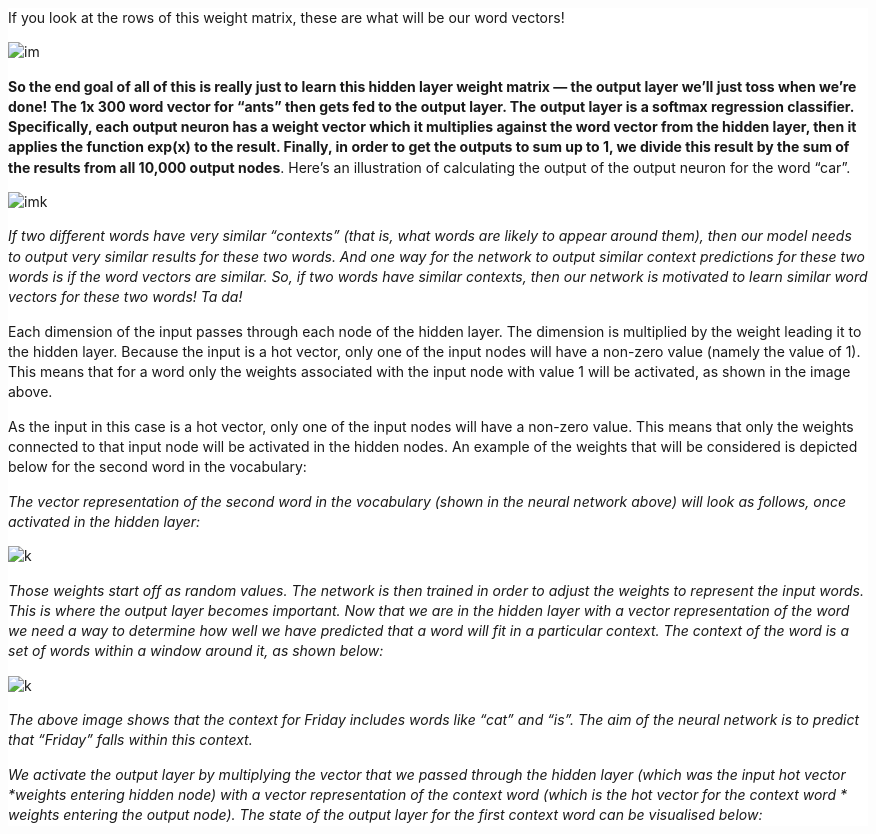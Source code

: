 If you look at the rows of this weight matrix, these are what will be our word vectors!

![im](https://miro.medium.com/max/515/1*QTap8L-wBXleN6QPoQ1RKw.png)

**So the end goal of all of this is really just to learn this hidden layer weight matrix — the output layer we’ll just toss when we’re done! The 1x 300 word vector for “ants” then gets fed to the output layer. The** 
**output layer is a softmax regression classifier. Specifically, each output neuron has a weight vector which it multiplies against the word vector from the hidden layer, then it applies the function exp(x) to the result. Finally, in order to get the outputs to sum up to 1, we divide this result by the sum of the results from all 10,000 output nodes**. Here’s an illustration of calculating the output of the output neuron for the word “car”.

![imk](https://miro.medium.com/max/753/1*shL52PGejlFANL0jy9ud_w.png)

*If two different words have very similar “contexts” (that is, what words are likely to appear around them), then our model needs to output very similar results for these two words. And one way for the network to output similar context predictions for these two words is if the word vectors are similar. So, if two words have similar contexts, 
then our network is motivated to learn similar word vectors for these two words! Ta da!*

Each  dimension of the input passes through each node of the hidden layer.  The dimension is multiplied by the weight leading it to the hidden  layer. Because the input is a hot vector, only one of the input nodes  will have a non-zero value (namely the value of 1). This means that for a  word only the weights associated with the input node with value 1 will  be activated, as shown in the image above.

As  the input in this case is a hot vector, only one of the input nodes  will have a non-zero value. This means that only the weights connected  to that input node will be activated in the hidden nodes. An example of  the weights that will be considered is depicted below for the second  word in the vocabulary:

*The  vector representation of the second word in the vocabulary (shown in  the neural network above) will look as follows, once activated in the  hidden layer:*

![k](https://miro.medium.com/max/658/1*EfxciQT_WOoyxLvak-I_RA.png)

*Those weights start off as random values. The network is then trained in order to adjust the weights to represent the input words. This is where the output layer becomes important. Now that we are in the hidden layer with a vector representation of the word we need a way to determine how well we have predicted that a word will fit in a 
particular context. The context of the word is a set of words within a window around it, as shown below:*

![k](https://miro.medium.com/max/554/1*uqBRSVGzYBZ6xDhBy6FlZw.png)

*The above image shows that the context for Friday includes words like “cat” and “is”. The aim of the neural network is to predict that “Friday” falls within this context.*

*We activate the output layer by multiplying the vector that we passed through the hidden layer (which was the input hot vector \*weights entering hidden node) with a vector representation of the context word (which is the hot vector for the context word \* weights entering the output node). The state of the output layer for the first 
context word can be visualised below:*
